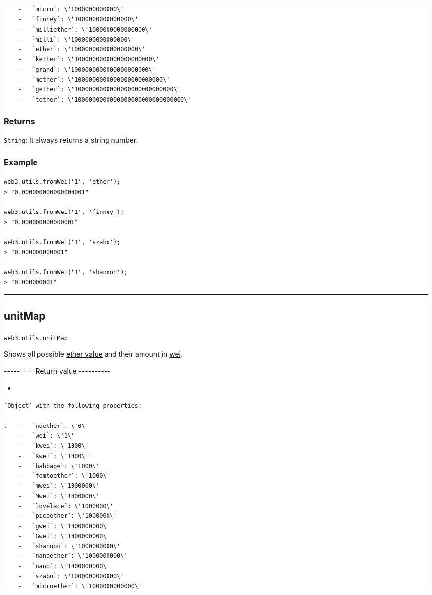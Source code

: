        -   `micro`: \'1000000000000\'
        -   `finney`: \'1000000000000000\'
        -   `milliether`: \'1000000000000000\'
        -   `milli`: \'1000000000000000\'
        -   `ether`: \'1000000000000000000\'
        -   `kether`: \'1000000000000000000000\'
        -   `grand`: \'1000000000000000000000\'
        -   `mether`: \'1000000000000000000000000\'
        -   `gether`: \'1000000000000000000000000000\'
        -   `tether`: \'1000000000000000000000000000000\'

### Returns

`String`: It always returns a string number.

### Example

``` {.javascript}
web3.utils.fromWei('1', 'ether');
> "0.000000000000000001"

web3.utils.fromWei('1', 'finney');
> "0.000000000000001"

web3.utils.fromWei('1', 'szabo');
> "0.000000000001"

web3.utils.fromWei('1', 'shannon');
> "0.000000001"
```

------------------------------------------------------------------------

unitMap
-------

``` {.javascript}
web3.utils.unitMap
```

Shows all possible [ether
value](http://ethdocs.org/en/latest/ether.html) and their amount in
[wei](http://ethereum.stackexchange.com/questions/253/the-ether-denominations-are-called-finney-szabo-and-wei-what-who-are-these-na).

\-\-\-\-\-\-\-\-\--Return value \-\-\-\-\-\-\-\-\--

-   

    `Object` with the following properties:

    :   -   `noether`: \'0\'
        -   `wei`: \'1\'
        -   `kwei`: \'1000\'
        -   `Kwei`: \'1000\'
        -   `babbage`: \'1000\'
        -   `femtoether`: \'1000\'
        -   `mwei`: \'1000000\'
        -   `Mwei`: \'1000000\'
        -   `lovelace`: \'1000000\'
        -   `picoether`: \'1000000\'
        -   `gwei`: \'1000000000\'
        -   `Gwei`: \'1000000000\'
        -   `shannon`: \'1000000000\'
        -   `nanoether`: \'1000000000\'
        -   `nano`: \'1000000000\'
        -   `szabo`: \'1000000000000\'
        -   `microether`: \'1000000000000\'
